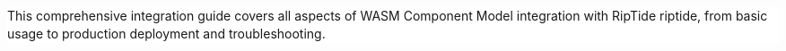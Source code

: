 This comprehensive integration guide covers all aspects of WASM Component Model integration with RipTide riptide, from basic usage to production deployment and troubleshooting.